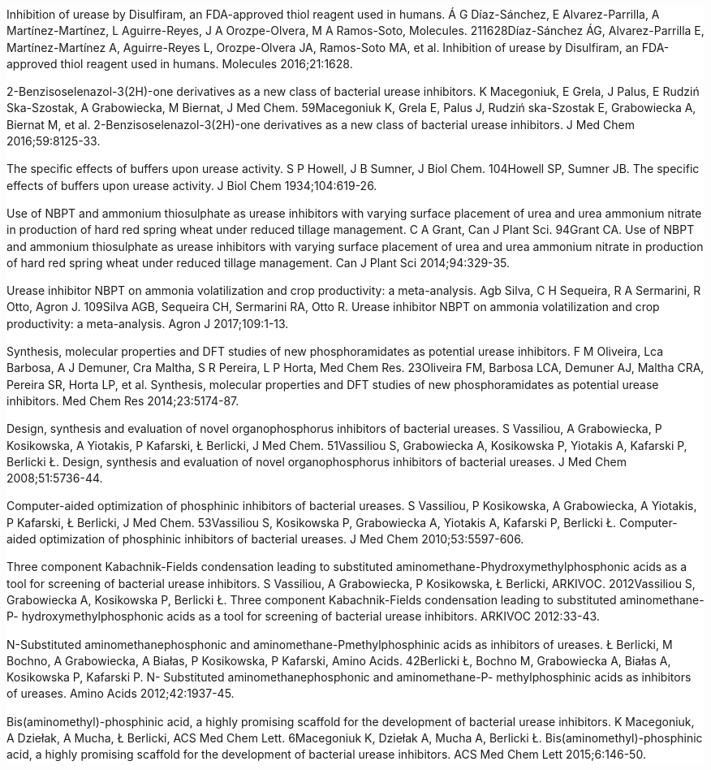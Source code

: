 Inhibition of urease by Disulfiram, an FDA-approved thiol reagent used in humans. Á G Díaz-Sánchez, E Alvarez-Parrilla, A Martínez-Martínez, L Aguirre-Reyes, J A Orozpe-Olvera, M A Ramos-Soto, Molecules. 211628Díaz-Sánchez ÁG, Alvarez-Parrilla E, Martínez-Martínez A, Aguirre-Reyes L, Orozpe-Olvera JA, Ramos-Soto MA, et al. Inhibition of urease by Disulfiram, an FDA-approved thiol reagent used in humans. Molecules 2016;21:1628.

2-Benzisoselenazol-3(2H)-one derivatives as a new class of bacterial urease inhibitors. K Macegoniuk, E Grela, J Palus, E Rudziń Ska-Szostak, A Grabowiecka, M Biernat, J Med Chem. 59Macegoniuk K, Grela E, Palus J, Rudziń ska-Szostak E, Grabowiecka A, Biernat M, et al. 2-Benzisoselenazol-3(2H)-one derivatives as a new class of bacterial urease inhibitors. J Med Chem 2016;59:8125-33.

The specific effects of buffers upon urease activity. S P Howell, J B Sumner, J Biol Chem. 104Howell SP, Sumner JB. The specific effects of buffers upon urease activity. J Biol Chem 1934;104:619-26.

Use of NBPT and ammonium thiosulphate as urease inhibitors with varying surface placement of urea and urea ammonium nitrate in production of hard red spring wheat under reduced tillage management. C A Grant, Can J Plant Sci. 94Grant CA. Use of NBPT and ammonium thiosulphate as urease inhibitors with varying surface placement of urea and urea ammonium nitrate in production of hard red spring wheat under reduced tillage management. Can J Plant Sci 2014;94:329-35.

Urease inhibitor NBPT on ammonia volatilization and crop productivity: a meta-analysis. Agb Silva, C H Sequeira, R A Sermarini, R Otto, Agron J. 109Silva AGB, Sequeira CH, Sermarini RA, Otto R. Urease inhibitor NBPT on ammonia volatilization and crop productivity: a meta-analysis. Agron J 2017;109:1-13.

Synthesis, molecular properties and DFT studies of new phosphoramidates as potential urease inhibitors. F M Oliveira, Lca Barbosa, A J Demuner, Cra Maltha, S R Pereira, L P Horta, Med Chem Res. 23Oliveira FM, Barbosa LCA, Demuner AJ, Maltha CRA, Pereira SR, Horta LP, et al. Synthesis, molecular properties and DFT studies of new phosphoramidates as potential urease inhibitors. Med Chem Res 2014;23:5174-87.

Design, synthesis and evaluation of novel organophosphorus inhibitors of bacterial ureases. S Vassiliou, A Grabowiecka, P Kosikowska, A Yiotakis, P Kafarski, Ł Berlicki, J Med Chem. 51Vassiliou S, Grabowiecka A, Kosikowska P, Yiotakis A, Kafarski P, Berlicki Ł. Design, synthesis and evaluation of novel organophosphorus inhibitors of bacterial ureases. J Med Chem 2008;51:5736-44.

Computer-aided optimization of phosphinic inhibitors of bacterial ureases. S Vassiliou, P Kosikowska, A Grabowiecka, A Yiotakis, P Kafarski, Ł Berlicki, J Med Chem. 53Vassiliou S, Kosikowska P, Grabowiecka A, Yiotakis A, Kafarski P, Berlicki Ł. Computer-aided optimization of phosphinic inhibitors of bacterial ureases. J Med Chem 2010;53:5597-606.

Three component Kabachnik-Fields condensation leading to substituted aminomethane-Phydroxymethylphosphonic acids as a tool for screening of bacterial urease inhibitors. S Vassiliou, A Grabowiecka, P Kosikowska, Ł Berlicki, ARKIVOC. 2012Vassiliou S, Grabowiecka A, Kosikowska P, Berlicki Ł. Three component Kabachnik-Fields condensation leading to substituted aminomethane-P- hydroxymethylphosphonic acids as a tool for screening of bacterial urease inhibitors. ARKIVOC 2012:33-43.

N-Substituted aminomethanephosphonic and aminomethane-Pmethylphosphinic acids as inhibitors of ureases. Ł Berlicki, M Bochno, A Grabowiecka, A Białas, P Kosikowska, P Kafarski, Amino Acids. 42Berlicki Ł, Bochno M, Grabowiecka A, Białas A, Kosikowska P, Kafarski P. N- Substituted aminomethanephosphonic and aminomethane-P- methylphosphinic acids as inhibitors of ureases. Amino Acids 2012;42:1937-45.

Bis(aminomethyl)-phosphinic acid, a highly promising scaffold for the development of bacterial urease inhibitors. K Macegoniuk, A Dziełak, A Mucha, Ł Berlicki, ACS Med Chem Lett. 6Macegoniuk K, Dziełak A, Mucha A, Berlicki Ł. Bis(aminomethyl)-phosphinic acid, a highly promising scaffold for the development of bacterial urease inhibitors. ACS Med Chem Lett 2015;6:146-50.
